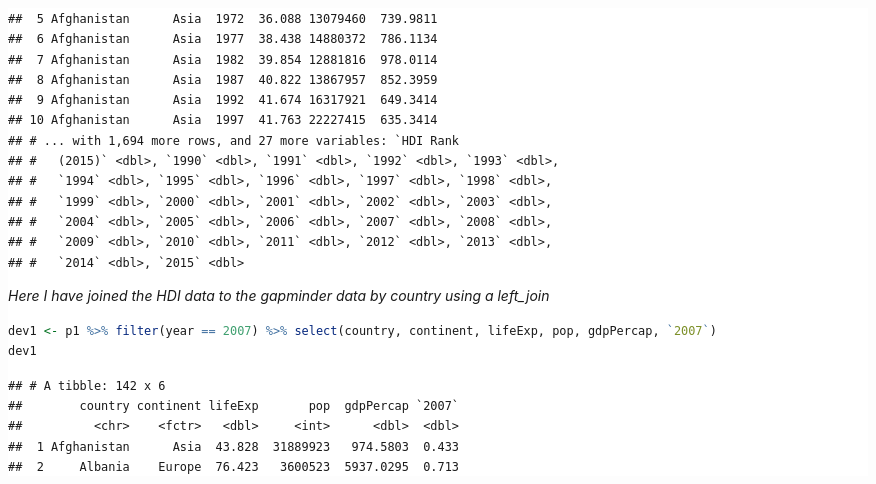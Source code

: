     ##  5 Afghanistan      Asia  1972  36.088 13079460  739.9811
    ##  6 Afghanistan      Asia  1977  38.438 14880372  786.1134
    ##  7 Afghanistan      Asia  1982  39.854 12881816  978.0114
    ##  8 Afghanistan      Asia  1987  40.822 13867957  852.3959
    ##  9 Afghanistan      Asia  1992  41.674 16317921  649.3414
    ## 10 Afghanistan      Asia  1997  41.763 22227415  635.3414
    ## # ... with 1,694 more rows, and 27 more variables: `HDI Rank
    ## #   (2015)` <dbl>, `1990` <dbl>, `1991` <dbl>, `1992` <dbl>, `1993` <dbl>,
    ## #   `1994` <dbl>, `1995` <dbl>, `1996` <dbl>, `1997` <dbl>, `1998` <dbl>,
    ## #   `1999` <dbl>, `2000` <dbl>, `2001` <dbl>, `2002` <dbl>, `2003` <dbl>,
    ## #   `2004` <dbl>, `2005` <dbl>, `2006` <dbl>, `2007` <dbl>, `2008` <dbl>,
    ## #   `2009` <dbl>, `2010` <dbl>, `2011` <dbl>, `2012` <dbl>, `2013` <dbl>,
    ## #   `2014` <dbl>, `2015` <dbl>

*Here I have joined the HDI data to the gapminder data by country using a left\_join*

``` r
dev1 <- p1 %>% filter(year == 2007) %>% select(country, continent, lifeExp, pop, gdpPercap, `2007`) 
dev1
```

    ## # A tibble: 142 x 6
    ##        country continent lifeExp       pop  gdpPercap `2007`
    ##          <chr>    <fctr>   <dbl>     <int>      <dbl>  <dbl>
    ##  1 Afghanistan      Asia  43.828  31889923   974.5803  0.433
    ##  2     Albania    Europe  76.423   3600523  5937.0295  0.713
